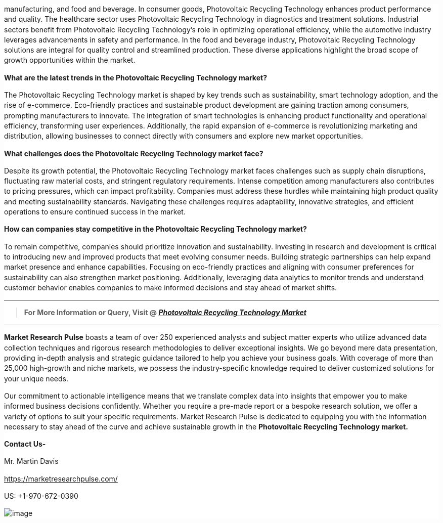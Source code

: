 manufacturing, and food and beverage. In consumer goods, Photovoltaic Recycling Technology enhances product performance and quality. The healthcare sector uses Photovoltaic Recycling Technology in diagnostics and treatment solutions. Industrial sectors benefit from Photovoltaic Recycling Technology&rsquo;s role in optimizing operational efficiency, while the automotive industry leverages advancements in safety and performance. In the food and beverage industry, Photovoltaic Recycling Technology solutions are integral for quality control and streamlined production. These diverse applications highlight the broad scope of growth opportunities within the market.</p><p><strong>What are the latest trends in the Photovoltaic Recycling Technology market?</strong></p><p>The Photovoltaic Recycling Technology market is shaped by key trends such as sustainability, smart technology adoption, and the rise of e-commerce. Eco-friendly practices and sustainable product development are gaining traction among consumers, prompting manufacturers to innovate. The integration of smart technologies is enhancing product functionality and operational efficiency, transforming user experiences. Additionally, the rapid expansion of e-commerce is revolutionizing marketing and distribution, allowing businesses to connect directly with consumers and explore new market opportunities.</p><p><strong>What challenges does the Photovoltaic Recycling Technology market face?</strong></p><p>Despite its growth potential, the Photovoltaic Recycling Technology market faces challenges such as supply chain disruptions, fluctuating raw material costs, and stringent regulatory requirements. Intense competition among manufacturers also contributes to pricing pressures, which can impact profitability. Companies must address these hurdles while maintaining high product quality and meeting sustainability standards. Navigating these challenges requires adaptability, innovative strategies, and efficient operations to ensure continued success in the market.</p><p><strong>How can companies stay competitive in the Photovoltaic Recycling Technology market?</strong></p><p>To remain competitive, companies should prioritize innovation and sustainability. Investing in research and development is critical to introducing new and improved products that meet evolving consumer needs. Building strategic partnerships can help expand market presence and enhance capabilities. Focusing on eco-friendly practices and aligning with consumer preferences for sustainability can also strengthen market positioning. Additionally, leveraging data analytics to monitor trends and understand customer behavior enables companies to make informed decisions and stay ahead of market shifts.</p><hr /><blockquote><p><strong>For More Information or Query, Visit @&nbsp;<em><a href="https://marketresearchpulse.com/report/18694/photovoltaic-recycling-technology-market?utm_source=Linkedin&utm_medium=019">Photovoltaic Recycling Technology Market</a></em></strong></p></blockquote><hr /><p><strong>Market Research Pulse</strong> boasts a team of over 250 experienced analysts and subject matter experts who utilize advanced data collection techniques and rigorous research methodologies to deliver exceptional insights. We go beyond mere data presentation, providing in-depth analysis and strategic guidance tailored to help you achieve your business goals. With coverage of more than 25,000 high-growth and niche markets, we possess the industry-specific knowledge required to deliver customized solutions for your unique needs.</p><p>Our commitment to actionable intelligence means that we translate complex data into insights that empower you to make informed business decisions confidently. Whether you require a pre-made report or a bespoke research solution, we offer a variety of options to suit your specific requirements. Market Research Pulse is dedicated to equipping you with the information necessary to stay ahead of the curve and achieve sustainable growth in the <strong>Photovoltaic Recycling Technology market.</strong></p><p><strong>Contact Us-</strong></p><p>Mr. Martin Davis</p><p>https://marketresearchpulse.com/</p><p>US: +1-970-672-0390</p>
![image](https://github.com/user-attachments/assets/af12f825-9bb1-4bb1-8c42-413eee77f90d)
